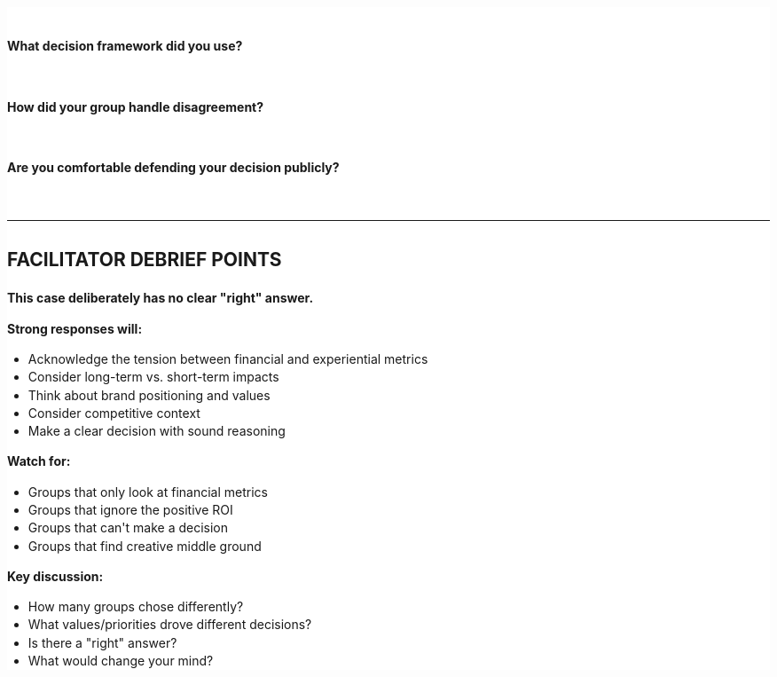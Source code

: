 &nbsp;

**What decision framework did you use?**

&nbsp;

**How did your group handle disagreement?**

&nbsp;

**Are you comfortable defending your decision publicly?**

&nbsp;

---

## FACILITATOR DEBRIEF POINTS

**This case deliberately has no clear "right" answer.**

**Strong responses will:**
- Acknowledge the tension between financial and experiential metrics
- Consider long-term vs. short-term impacts
- Think about brand positioning and values
- Consider competitive context
- Make a clear decision with sound reasoning

**Watch for:**
- Groups that only look at financial metrics
- Groups that ignore the positive ROI
- Groups that can't make a decision
- Groups that find creative middle ground

**Key discussion:**
- How many groups chose differently?
- What values/priorities drove different decisions?
- Is there a "right" answer?
- What would change your mind?